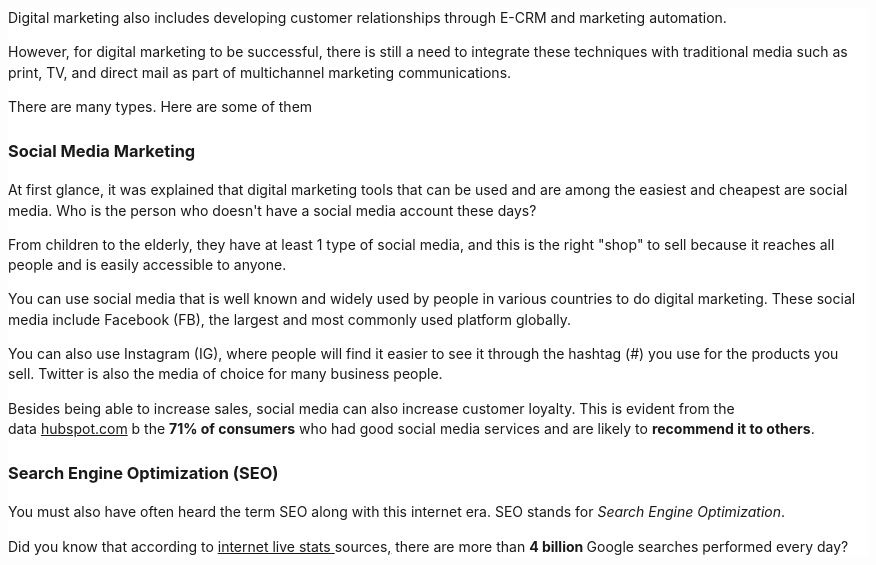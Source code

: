 

<p>Digital marketing also includes developing customer relationships through E-CRM and marketing automation. </p>



<p>However, for digital marketing to be successful, there is still a need to integrate these techniques with traditional media such as print, TV, and direct mail as part of multichannel marketing communications.</p>



<p>There are many types. Here are some of them</p>



<h3>Social Media Marketing</h3>



<p>At first glance, it was explained that digital marketing tools that can be used and are among the easiest and cheapest are social media. Who is the person who doesn't have a social media account these days?</p>



<p>From children to the elderly, they have at least 1 type of social media, and this is the right "shop" to sell because it reaches all people and is easily accessible to anyone.</p>



<p>You can use social media that is well known and widely used by people in various countries to do digital marketing. These social media include Facebook (FB), the largest and most commonly used platform globally.</p>



<p>You can also use Instagram (IG), where people will find it easier to see it through the hashtag (#) you use for the products you sell. Twitter is also the media of choice for many business people.</p>



<p>Besides being able to increase sales, social media can also increase customer loyalty. This is evident from the data&nbsp;<a href="https://blog.hubspot.com/blog/tabid/6307/bid/30239/71-more-likely-to-purchase-based-on-social-media-referrals-infographic.aspx" class="rank-math-link">hubspot.com</a>&nbsp;b the&nbsp;<strong>71% of consumers</strong>&nbsp;who had good social media services and are likely to&nbsp;<strong>recommend it to others</strong>.</p>



<h3>Search Engine Optimization (SEO)</h3>



<p>You must also have often heard the term SEO along with this internet era. SEO stands for&nbsp;<em>Search Engine Optimization</em>.</p>



<p>Did you know that according to&nbsp;<a rel="noreferrer noopener" target="_blank" href="https://www.internetlivestats.com/google-search-statistics/" class="rank-math-link">internet live stats&nbsp;</a>sources<a rel="noreferrer noopener" target="_blank" href="https://www.internetlivestats.com/google-search-statistics/">,</a>&nbsp;there are more than&nbsp;<strong>4 billion&nbsp;</strong>Google searches performed every day?</p>
